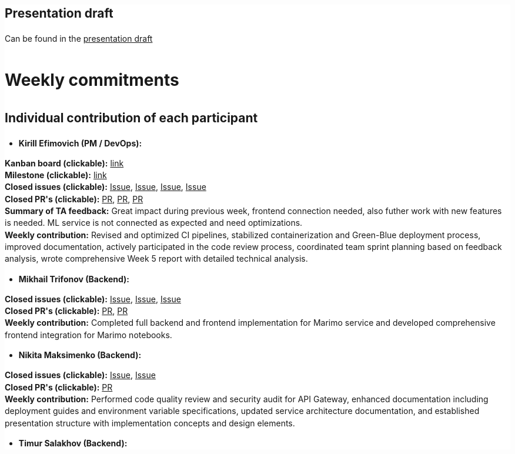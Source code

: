 ## Presentation draft

Can be found in the [presentation draft](https://drive.google.com/file/d/1FqYL6P8XjxFMd0Js4gpTUDguJRbYfAvn/view)

# Weekly commitments

## Individual contribution of each participant

- **Kirill Efimovich (PM / DevOps):**

**Kanban board (clickable):** [link](https://github.com/orgs/IU-Capstone-Project-2025/projects/6/views/1) \
**Milestone (clickable):** [link](https://github.com/IU-Capstone-Project-2025/open-labs-share/milestone/5) \
**Closed issues (clickable):** [Issue](https://github.com/IU-Capstone-Project-2025/open-labs-share/issues/255), [Issue](https://github.com/IU-Capstone-Project-2025/open-labs-share/issues/213), [Issue](https://github.com/IU-Capstone-Project-2025/open-labs-share/issues/268), [Issue](https://github.com/IU-Capstone-Project-2025/open-labs-share/issues/254) \
**Closed PR's (clickable):** [PR](https://github.com/IU-Capstone-Project-2025/open-labs-share/pull/269), [PR](https://github.com/IU-Capstone-Project-2025/open-labs-share/pull/267), [PR](https://github.com/IU-Capstone-Project-2025/open-labs-share/pull/241) \
**Summary of TA feedback:** Great impact during previous week, frontend connection needed, also futher work with new features is needed. ML service is not connected as expected and need optimizations. \
**Weekly contribution:** Revised and optimized CI pipelines, stabilized containerization and Green-Blue deployment process, improved documentation, actively participated in the code review process, coordinated team sprint planning based on feedback analysis, wrote comprehensive Week 5 report with detailed technical analysis.

- **Mikhail Trifonov (Backend):**

**Closed issues (clickable):** [Issue](https://github.com/IU-Capstone-Project-2025/open-labs-share/issues/247), [Issue](https://github.com/IU-Capstone-Project-2025/open-labs-share/issues/268), [Issue](https://github.com/IU-Capstone-Project-2025/open-labs-share/issues/248) \
**Closed PR's (clickable):** [PR](https://github.com/IU-Capstone-Project-2025/open-labs-share/pull/270), [PR](https://github.com/IU-Capstone-Project-2025/open-labs-share/pull/249) \
**Weekly contribution:** Completed full backend and frontend implementation for Marimo service and developed comprehensive frontend integration for Marimo notebooks.
  
- **Nikita Maksimenko (Backend):**

**Closed issues (clickable):** [Issue](https://github.com/IU-Capstone-Project-2025/open-labs-share/issues/268), [Issue](https://github.com/IU-Capstone-Project-2025/open-labs-share/issues/265) \
**Closed PR's (clickable):** [PR](https://github.com/IU-Capstone-Project-2025/open-labs-share/pull/266) \
**Weekly contribution:** Performed code quality review and security audit for API Gateway, enhanced documentation including deployment guides and environment variable specifications, updated service architecture documentation, and established presentation structure with implementation concepts and design elements.

- **Timur Salakhov (Backend):**
